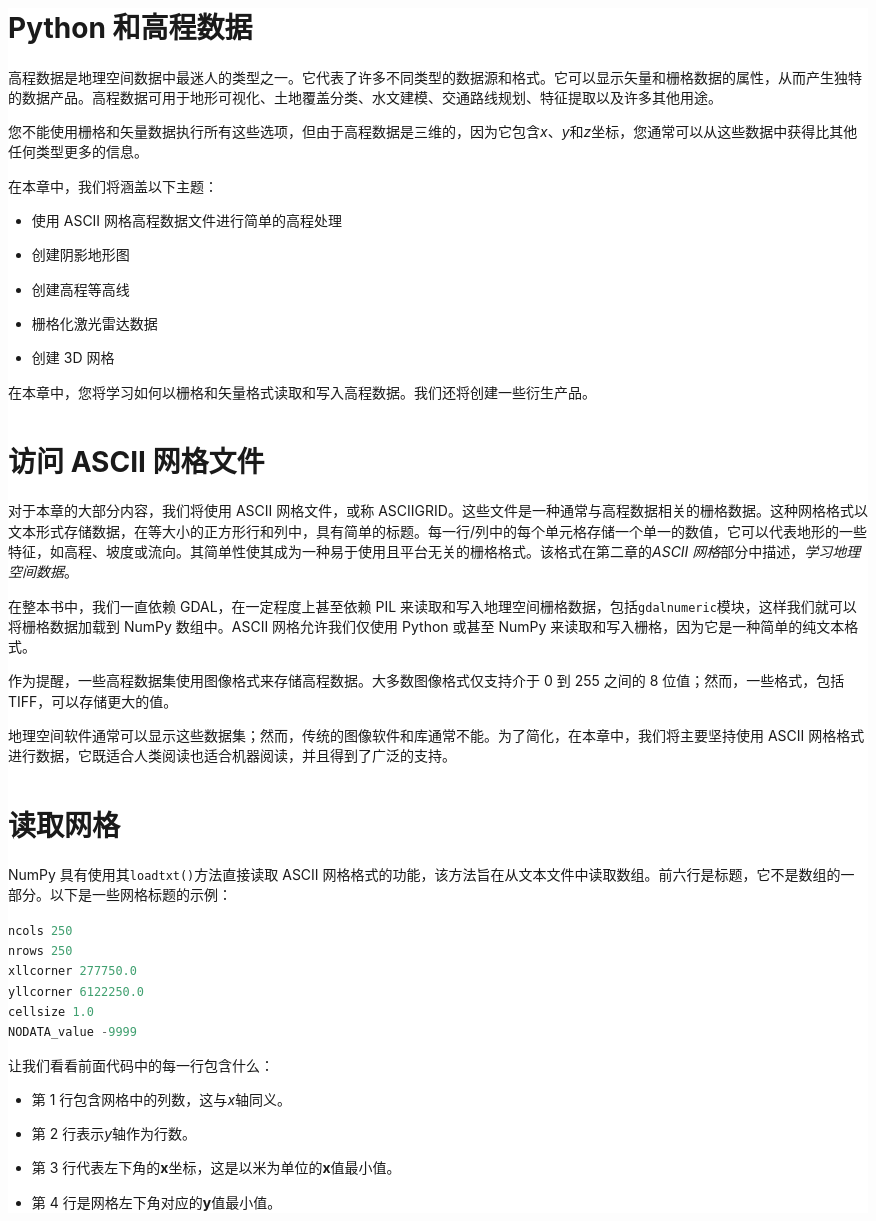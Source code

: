 # Python 和高程数据

高程数据是地理空间数据中最迷人的类型之一。它代表了许多不同类型的数据源和格式。它可以显示矢量和栅格数据的属性，从而产生独特的数据产品。高程数据可用于地形可视化、土地覆盖分类、水文建模、交通路线规划、特征提取以及许多其他用途。

您不能使用栅格和矢量数据执行所有这些选项，但由于高程数据是三维的，因为它包含*x*、*y*和*z*坐标，您通常可以从这些数据中获得比其他任何类型更多的信息。

在本章中，我们将涵盖以下主题：

+   使用 ASCII 网格高程数据文件进行简单的高程处理

+   创建阴影地形图

+   创建高程等高线

+   栅格化激光雷达数据

+   创建 3D 网格

在本章中，您将学习如何以栅格和矢量格式读取和写入高程数据。我们还将创建一些衍生产品。

# 访问 ASCII 网格文件

对于本章的大部分内容，我们将使用 ASCII 网格文件，或称 ASCIIGRID。这些文件是一种通常与高程数据相关的栅格数据。这种网格格式以文本形式存储数据，在等大小的正方形行和列中，具有简单的标题。每一行/列中的每个单元格存储一个单一的数值，它可以代表地形的一些特征，如高程、坡度或流向。其简单性使其成为一种易于使用且平台无关的栅格格式。该格式在第二章的*ASCII 网格*部分中描述，*学习地理空间数据*。

在整本书中，我们一直依赖 GDAL，在一定程度上甚至依赖 PIL 来读取和写入地理空间栅格数据，包括`gdalnumeric`模块，这样我们就可以将栅格数据加载到 NumPy 数组中。ASCII 网格允许我们仅使用 Python 或甚至 NumPy 来读取和写入栅格，因为它是一种简单的纯文本格式。

作为提醒，一些高程数据集使用图像格式来存储高程数据。大多数图像格式仅支持介于 0 到 255 之间的 8 位值；然而，一些格式，包括 TIFF，可以存储更大的值。

地理空间软件通常可以显示这些数据集；然而，传统的图像软件和库通常不能。为了简化，在本章中，我们将主要坚持使用 ASCII 网格格式进行数据，它既适合人类阅读也适合机器阅读，并且得到了广泛的支持。

# 读取网格

NumPy 具有使用其`loadtxt()`方法直接读取 ASCII 网格格式的功能，该方法旨在从文本文件中读取数组。前六行是标题，它不是数组的一部分。以下是一些网格标题的示例：

```py
ncols 250
nrows 250
xllcorner 277750.0
yllcorner 6122250.0
cellsize 1.0
NODATA_value -9999
```

让我们看看前面代码中的每一行包含什么：

+   第 1 行包含网格中的列数，这与*x*轴同义。

+   第 2 行表示*y*轴作为行数。

+   第 3 行代表左下角的**x**坐标，这是以米为单位的**x**值最小值。

+   第 4 行是网格左下角对应的**y**值最小值。
